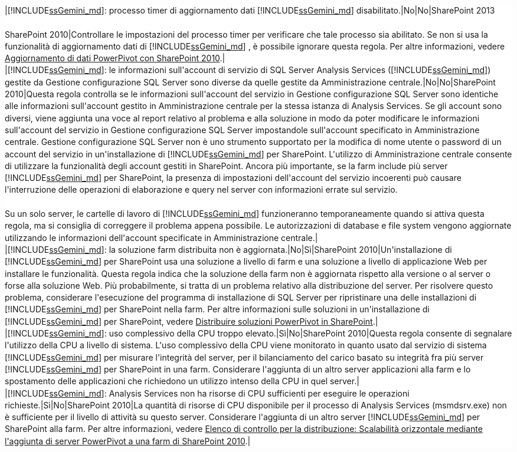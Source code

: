 |[!INCLUDE[ssGemini_md](../../includes/ssgemini-md.md)]: processo timer di aggiornamento dati [!INCLUDE[ssGemini_md](../../includes/ssgemini-md.md)] disabilitato.|No|No|SharePoint 2013<br /><br /> SharePoint 2010|Controllare le impostazioni del processo timer per verificare che tale processo sia abilitato. Se non si usa la funzionalità di aggiornamento dati di [!INCLUDE[ssGemini_md](../../includes/ssgemini-md.md)] , è possibile ignorare questa regola. Per altre informazioni, vedere [Aggiornamento di dati PowerPivot con SharePoint 2010](http://msdn.microsoft.com/en-us/01b54e6f-66e5-485c-acaa-3f9aa53119c9).|  
|[!INCLUDE[ssGemini_md](../../includes/ssgemini-md.md)]: le informazioni sull'account di servizio di SQL Server Analysis Services ([!INCLUDE[ssGemini_md](../../includes/ssgemini-md.md)]) gestite da Gestione configurazione SQL Server sono diverse da quelle gestite da Amministrazione centrale.|No|No|SharePoint 2010|Questa regola controlla se le informazioni sull'account del servizio in Gestione configurazione SQL Server sono identiche alle informazioni sull'account gestito in Amministrazione centrale per la stessa istanza di Analysis Services. Se gli account sono diversi, viene aggiunta una voce al report relativo al problema e alla soluzione in modo da poter modificare le informazioni sull'account del servizio in Gestione configurazione SQL Server impostandole sull'account specificato in Amministrazione centrale. Gestione configurazione SQL Server non è uno strumento supportato per la modifica di nome utente o password di un account del servizio in un'installazione di [!INCLUDE[ssGemini_md](../../includes/ssgemini-md.md)] per SharePoint. L'utilizzo di Amministrazione centrale consente di utilizzare la funzionalità degli account gestiti in SharePoint. Ancora più importante, se la farm include più server [!INCLUDE[ssGemini_md](../../includes/ssgemini-md.md)] per SharePoint, la presenza di impostazioni dell'account del servizio incoerenti può causare l'interruzione delle operazioni di elaborazione e query nel server con informazioni errate sul servizio.<br /><br /> Su un solo server, le cartelle di lavoro di [!INCLUDE[ssGemini_md](../../includes/ssgemini-md.md)] funzioneranno temporaneamente quando si attiva questa regola, ma si consiglia di correggere il problema appena possibile. Le autorizzazioni di database e file system vengono aggiornate utilizzando le informazioni dell'account specificate in Amministrazione centrale.|  
|[!INCLUDE[ssGemini_md](../../includes/ssgemini-md.md)]: la soluzione farm distribuita non è aggiornata.|No|Sì|SharePoint 2010|Un'installazione di [!INCLUDE[ssGemini_md](../../includes/ssgemini-md.md)] per SharePoint usa una soluzione a livello di farm e una soluzione a livello di applicazione Web per installare le funzionalità. Questa regola indica che la soluzione della farm non è aggiornata rispetto alla versione o al server o forse alla soluzione Web. Più probabilmente, si tratta di un problema relativo alla distribuzione del server. Per risolvere questo problema, considerare l'esecuzione del programma di installazione di SQL Server per ripristinare una delle installazioni di [!INCLUDE[ssGemini_md](../../includes/ssgemini-md.md)] per SharePoint nella farm. Per altre informazioni sulle soluzioni in un'installazione di [!INCLUDE[ssGemini_md](../../includes/ssgemini-md.md)] per SharePoint, vedere [Distribuire soluzioni PowerPivot in SharePoint](../../analysis-services/power-pivot-sharepoint/deploy-power-pivot-solutions-to-sharepoint.md).|  
|[!INCLUDE[ssGemini_md](../../includes/ssgemini-md.md)]: uso complessivo della CPU troppo elevato.|Sì|No|SharePoint 2010|Questa regola consente di segnalare l'utilizzo della CPU a livello di sistema. L'uso complessivo della CPU viene monitorato in quanto usato dal servizio di sistema [!INCLUDE[ssGemini_md](../../includes/ssgemini-md.md)] per misurare l'integrità del server, per il bilanciamento del carico basato su integrità fra più server [!INCLUDE[ssGemini_md](../../includes/ssgemini-md.md)] per SharePoint in una farm. Considerare l'aggiunta di un altro server applicazioni alla farm e lo spostamento delle applicazioni che richiedono un utilizzo intenso della CPU in quel server.|  
|[!INCLUDE[ssGemini_md](../../includes/ssgemini-md.md)]: Analysis Services non ha risorse di CPU sufficienti per eseguire le operazioni richieste.|Sì|No|SharePoint 2010|La quantità di risorse di CPU disponibile per il processo di Analysis Services (msmdsrv.exe) non è sufficiente per il livello di attività su questo server. Considerare l'aggiunta di un altro server [!INCLUDE[ssGemini_md](../../includes/ssgemini-md.md)] per SharePoint alla farm. Per altre informazioni, vedere [Elenco di controllo per la distribuzione: Scalabilità orizzontale mediante l'aggiunta di server PowerPivot a una farm di SharePoint 2010](http://msdn.microsoft.com/library/2dbddcc7-427a-4537-a8e2-56d99b9d967d).|  